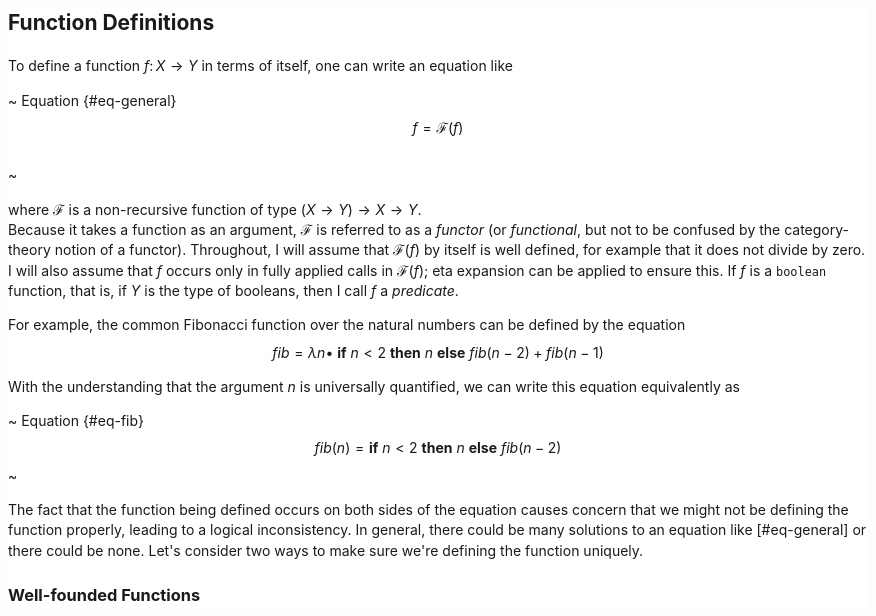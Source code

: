 ## Function Definitions

To define a function $f \colon X \to Y$ in terms of itself, one can
write an equation like

~ Equation {#eq-general}
$$f = \mathcal{F}(f)$$  
~

where $\mathcal{F}$ is a non-recursive function of type
$(X \to Y) \to X \to Y$.  
Because it takes a function as an argument,
$\mathcal{F}$
is referred to as a _functor_ (or _functional_, but not to be
confused by the category-theory notion of a functor).
Throughout, I will assume that 
$\mathcal{F}(f)$
by itself is well defined,
for example that it does not divide by zero.  I will also assume that 
$f$
occurs
only in fully applied calls in 
$\mathcal{F}(f)$;
 eta expansion can be applied to
ensure this.  If 
$f$
is a `boolean` function, that is, if 
$Y$
is
the type of booleans, then I call 
$f$
a _predicate_.

For example, the common Fibonacci function over the
natural numbers can be defined by the equation
$$\mathit{fib} = \lambda n \bullet\: \mathbf{if}\:n < 2 \:\mathbf{then}\: n \:\mathbf{else}\: \mathit{fib}(n-2) + \mathit{fib}(n-1)$$

With the understanding that the argument $n$ is universally
quantified, we can write this equation equivalently as

~ Equation {#eq-fib}
$$\mathit{fib}(n) = \mathbf{if}\:n < 2\:\mathbf{then}\:n\:\mathbf{else}\:\mathit{fib}(n-2)%2B\mathit{fib}(n-1)$$
~


The fact that the function being defined occurs on both sides of the equation
causes concern that we might not be defining the function properly, leading to a
logical inconsistency.  In general, there
could be many solutions to an equation like [#eq-general] or there could be none.
Let's consider two ways to make sure we're defining the function uniquely.

### Well-founded Functions


[Co-induction Simply]: http://research.microsoft.com/en-us/um/people/leino/papers/krml230.pdf  "Co-induction Simply: Automatic Co-inductive Proofs in a Program Verifier"
[^fn-nullable]: This will change in a future version of Dafny that
[^fn-type-mode]:  Being equality-supporting is just one of many
[^fn-slice-into-tuple]:  Now that Dafny supports built-in tuples, the
[^fn-map-display]: This is likely to change in the future to disallow
[^fn-map-membership]: This is likely to change in the future as